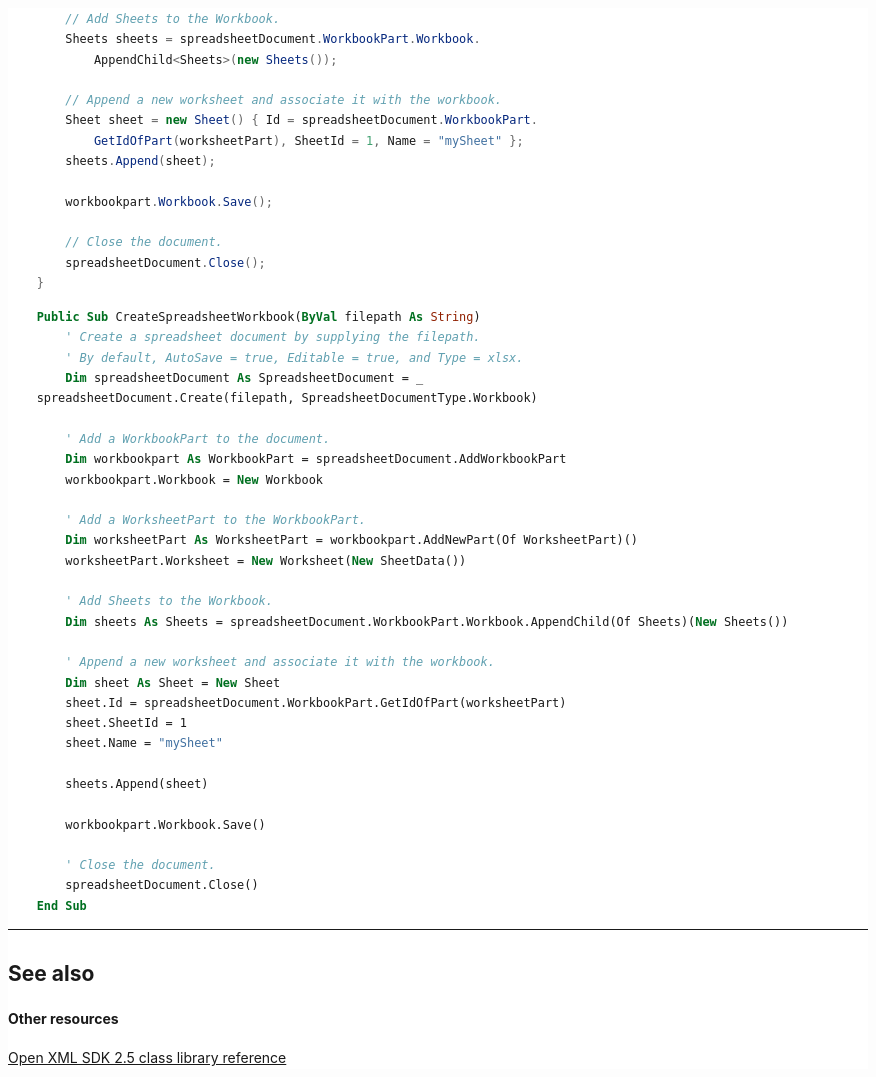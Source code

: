 ```csharp
        // Add Sheets to the Workbook.
        Sheets sheets = spreadsheetDocument.WorkbookPart.Workbook.
            AppendChild<Sheets>(new Sheets());

        // Append a new worksheet and associate it with the workbook.
        Sheet sheet = new Sheet() { Id = spreadsheetDocument.WorkbookPart.
            GetIdOfPart(worksheetPart), SheetId = 1, Name = "mySheet" };
        sheets.Append(sheet);

        workbookpart.Workbook.Save();

        // Close the document.
        spreadsheetDocument.Close();
    }
```

```vb
    Public Sub CreateSpreadsheetWorkbook(ByVal filepath As String)
        ' Create a spreadsheet document by supplying the filepath.
        ' By default, AutoSave = true, Editable = true, and Type = xlsx.
        Dim spreadsheetDocument As SpreadsheetDocument = _
    spreadsheetDocument.Create(filepath, SpreadsheetDocumentType.Workbook)

        ' Add a WorkbookPart to the document.
        Dim workbookpart As WorkbookPart = spreadsheetDocument.AddWorkbookPart
        workbookpart.Workbook = New Workbook

        ' Add a WorksheetPart to the WorkbookPart.
        Dim worksheetPart As WorksheetPart = workbookpart.AddNewPart(Of WorksheetPart)()
        worksheetPart.Worksheet = New Worksheet(New SheetData())

        ' Add Sheets to the Workbook.
        Dim sheets As Sheets = spreadsheetDocument.WorkbookPart.Workbook.AppendChild(Of Sheets)(New Sheets())

        ' Append a new worksheet and associate it with the workbook.
        Dim sheet As Sheet = New Sheet
        sheet.Id = spreadsheetDocument.WorkbookPart.GetIdOfPart(worksheetPart)
        sheet.SheetId = 1
        sheet.Name = "mySheet"

        sheets.Append(sheet)

        workbookpart.Workbook.Save()

        ' Close the document.
        spreadsheetDocument.Close()
    End Sub
```

--------------------------------------------------------------------------------
## See also 
#### Other resources

[Open XML SDK 2.5 class library reference](http://msdn.microsoft.com/library/36c8a76e-ce1b-5959-7e85-5d77db7f46d6(Office.15).aspx)
